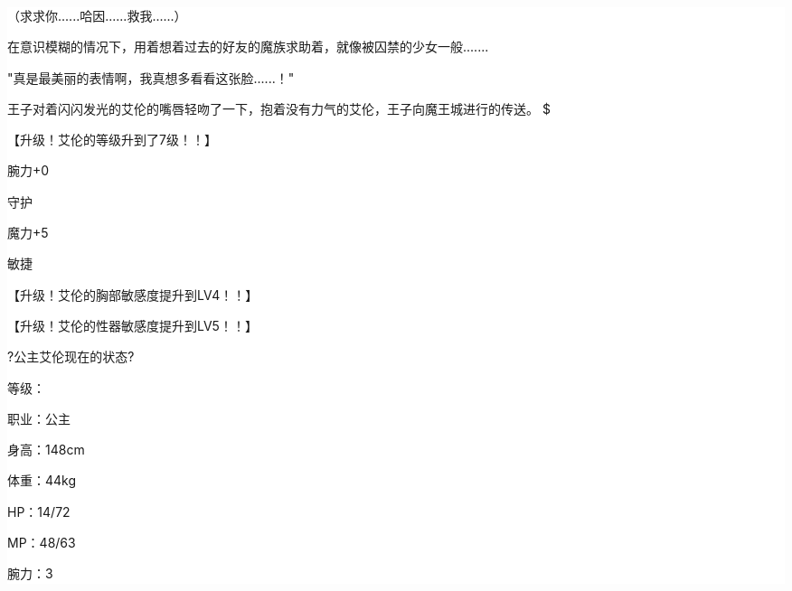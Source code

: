（求求你......哈因......救我......）



在意识模糊的情况下，用着想着过去的好友的魔族求助着，就像被囚禁的少女一般.......



"真是最美丽的表情啊，我真想多看看这张脸......！"



王子对着闪闪发光的艾伦的嘴唇轻吻了一下，抱着没有力气的艾伦，王子向魔王城进行的传送。 $



【升级！艾伦的等级升到了7级！！】







腕力+0



守护



魔力+5



敏捷



【升级！艾伦的胸部敏感度提升到LV4！！】



【升级！艾伦的性器敏感度提升到LV5！！】



?公主艾伦现在的状态?



等级：



职业：公主



身高：148cm



体重：44kg



HP：14/72



MP：48/63



腕力：3
